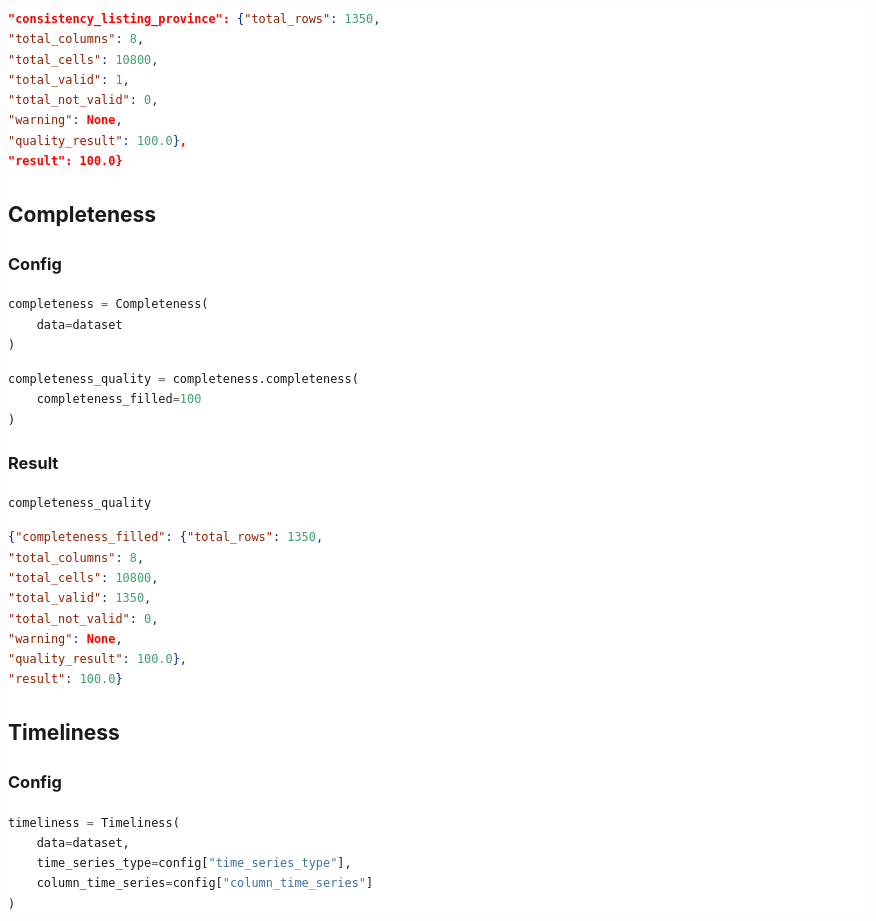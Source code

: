 ```json
"consistency_listing_province": {"total_rows": 1350,
"total_columns": 8,
"total_cells": 10800,
"total_valid": 1,
"total_not_valid": 0,
"warning": None,
"quality_result": 100.0},
"result": 100.0}
```


## Completeness

### Config

```python
completeness = Completeness(
    data=dataset
)
```

```python
completeness_quality = completeness.completeness(
    completeness_filled=100
)
```

### Result

```python
completeness_quality
```

```json
{"completeness_filled": {"total_rows": 1350,
"total_columns": 8,
"total_cells": 10800,
"total_valid": 1350,
"total_not_valid": 0,
"warning": None,
"quality_result": 100.0},
"result": 100.0}
```


## Timeliness

### Config

```python
timeliness = Timeliness(
    data=dataset,
    time_series_type=config["time_series_type"],
    column_time_series=config["column_time_series"]
)
```
